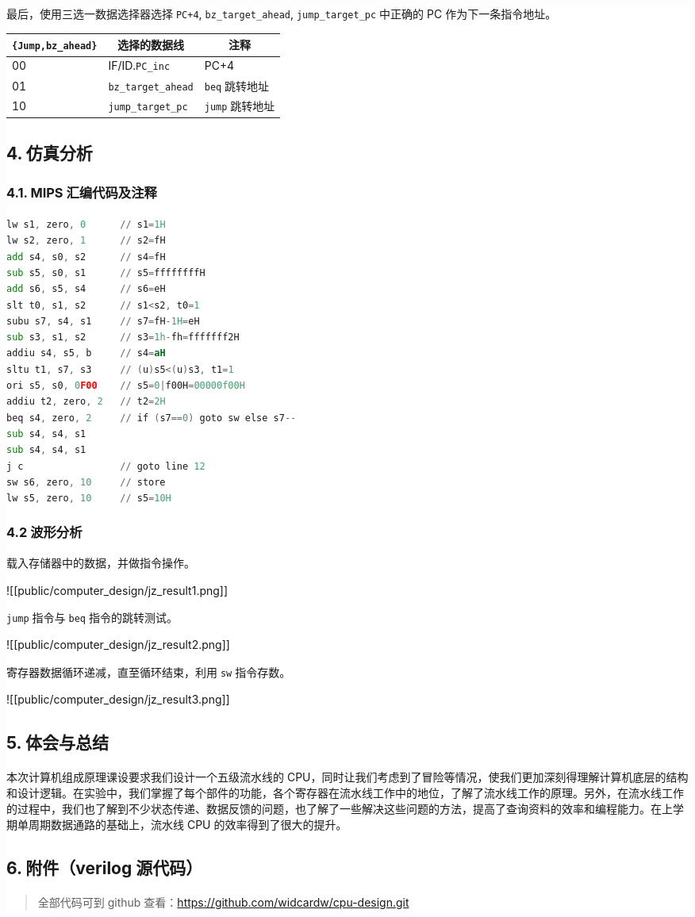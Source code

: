 最后，使用三选一数据选择器选择 `PC+4`, `bz_target_ahead`, `jump_target_pc` 中正确的 PC 作为下一条指令地址。

| `{Jump,bz_ahead}` | 选择的数据线    | 注释            |
| ----------------- | --------------- | --------------- |
| 00                | IF/ID.`PC_inc`    | PC+4            |
| 01                | `bz_target_ahead` | `beq` 跳转地址  |
| 10                | `jump_target_pc`  | `jump` 跳转地址 | 

## 4. 仿真分析

### 4.1. MIPS 汇编代码及注释

```asm
lw s1, zero, 0      // s1=1H
lw s2, zero, 1      // s2=fH
add s4, s0, s2      // s4=fH
sub s5, s0, s1      // s5=ffffffffH
add s6, s5, s4      // s6=eH
slt t0, s1, s2      // s1<s2, t0=1
subu s7, s4, s1     // s7=fH-1H=eH
sub s3, s1, s2      // s3=1h-fh=fffffff2H
addiu s4, s5, b     // s4=aH
sltu t1, s7, s3     // (u)s5<(u)s3, t1=1
ori s5, s0, 0F00    // s5=0|f00H=00000f00H
addiu t2, zero, 2   // t2=2H
beq s4, zero, 2     // if (s7==0) goto sw else s7--
sub s4, s4, s1 
sub s4, s4, s1
j c                 // goto line 12
sw s6, zero, 10     // store 
lw s5, zero, 10     // s5=10H
```

### 4.2 波形分析

载入存储器中的数据，并做指令操作。

![[public/computer_design/jz_result1.png]]

`jump` 指令与 `beq` 指令的跳转测试。

![[public/computer_design/jz_result2.png]]

寄存器数据循环递减，直至循环结束，利用 `sw` 指令存数。

![[public/computer_design/jz_result3.png]]

## 5. 体会与总结

本次计算机组成原理课设要求我们设计一个五级流水线的 CPU，同时让我们考虑到了冒险等情况，使我们更加深刻得理解计算机底层的结构和设计逻辑。在实验中，我们掌握了每个部件的功能，各个寄存器在流水线工作中的地位，了解了流水线工作的原理。另外，在流水线工作的过程中，我们也了解到不少状态传递、数据反馈的问题，也了解了一些解决这些问题的方法，提高了查询资料的效率和编程能力。在上学期单周期数据通路的基础上，流水线 CPU 的效率得到了很大的提升。

## 6. 附件（verilog 源代码）

> 全部代码可到 github 查看：<https://github.com/widcardw/cpu-design.git>
